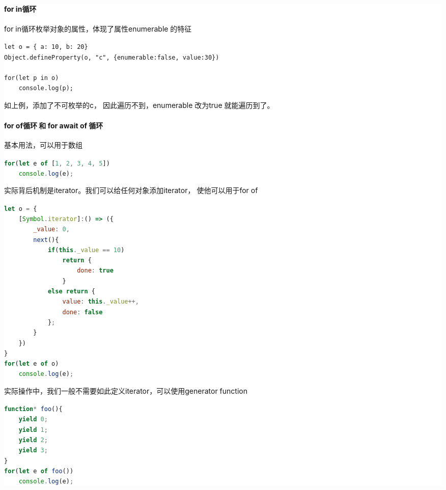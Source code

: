 
#### for in循环

for in循环枚举对象的属性，体现了属性enumerable 的特征

```
let o = { a: 10, b: 20}
Object.defineProperty(o, "c", {enumerable:false, value:30})

for(let p in o)
    console.log(p);
```

如上例，添加了不可枚举的c， 因此遍历不到，enumerable 改为true 就能遍历到了。



#### for of循环 和 for await of 循环

基本用法，可以用于数组

```javascript
for(let e of [1, 2, 3, 4, 5])
    console.log(e);
```

实际背后机制是iterator。我们可以给任何对象添加iterator， 使他可以用于for of

```javascript
let o = {  
    [Symbol.iterator]:() => ({
        _value: 0,
        next(){
            if(this._value == 10)
                return {
                    done: true
                }
            else return {
                value: this._value++,
                done: false
            };
        }
    })
}
for(let e of o)
    console.log(e);

```

实际操作中，我们一般不需要如此定义iterator，可以使用generator function

```javascript
function* foo(){
    yield 0;
    yield 1;
    yield 2;
    yield 3;
}
for(let e of foo())
    console.log(e);
```
